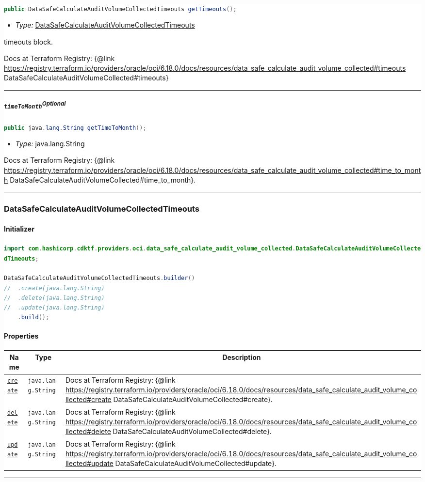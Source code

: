 ```java
public DataSafeCalculateAuditVolumeCollectedTimeouts getTimeouts();
```

- *Type:* <a href="#rhizo-co-terraform-provider-oci.dataSafeCalculateAuditVolumeCollected.DataSafeCalculateAuditVolumeCollectedTimeouts">DataSafeCalculateAuditVolumeCollectedTimeouts</a>

timeouts block.

Docs at Terraform Registry: {@link https://registry.terraform.io/providers/oracle/oci/6.18.0/docs/resources/data_safe_calculate_audit_volume_collected#timeouts DataSafeCalculateAuditVolumeCollected#timeouts}

---

##### `timeToMonth`<sup>Optional</sup> <a name="timeToMonth" id="rhizo-co-terraform-provider-oci.dataSafeCalculateAuditVolumeCollected.DataSafeCalculateAuditVolumeCollectedConfig.property.timeToMonth"></a>

```java
public java.lang.String getTimeToMonth();
```

- *Type:* java.lang.String

Docs at Terraform Registry: {@link https://registry.terraform.io/providers/oracle/oci/6.18.0/docs/resources/data_safe_calculate_audit_volume_collected#time_to_month DataSafeCalculateAuditVolumeCollected#time_to_month}.

---

### DataSafeCalculateAuditVolumeCollectedTimeouts <a name="DataSafeCalculateAuditVolumeCollectedTimeouts" id="rhizo-co-terraform-provider-oci.dataSafeCalculateAuditVolumeCollected.DataSafeCalculateAuditVolumeCollectedTimeouts"></a>

#### Initializer <a name="Initializer" id="rhizo-co-terraform-provider-oci.dataSafeCalculateAuditVolumeCollected.DataSafeCalculateAuditVolumeCollectedTimeouts.Initializer"></a>

```java
import com.hashicorp.cdktf.providers.oci.data_safe_calculate_audit_volume_collected.DataSafeCalculateAuditVolumeCollectedTimeouts;

DataSafeCalculateAuditVolumeCollectedTimeouts.builder()
//  .create(java.lang.String)
//  .delete(java.lang.String)
//  .update(java.lang.String)
    .build();
```

#### Properties <a name="Properties" id="Properties"></a>

| **Name** | **Type** | **Description** |
| --- | --- | --- |
| <code><a href="#rhizo-co-terraform-provider-oci.dataSafeCalculateAuditVolumeCollected.DataSafeCalculateAuditVolumeCollectedTimeouts.property.create">create</a></code> | <code>java.lang.String</code> | Docs at Terraform Registry: {@link https://registry.terraform.io/providers/oracle/oci/6.18.0/docs/resources/data_safe_calculate_audit_volume_collected#create DataSafeCalculateAuditVolumeCollected#create}. |
| <code><a href="#rhizo-co-terraform-provider-oci.dataSafeCalculateAuditVolumeCollected.DataSafeCalculateAuditVolumeCollectedTimeouts.property.delete">delete</a></code> | <code>java.lang.String</code> | Docs at Terraform Registry: {@link https://registry.terraform.io/providers/oracle/oci/6.18.0/docs/resources/data_safe_calculate_audit_volume_collected#delete DataSafeCalculateAuditVolumeCollected#delete}. |
| <code><a href="#rhizo-co-terraform-provider-oci.dataSafeCalculateAuditVolumeCollected.DataSafeCalculateAuditVolumeCollectedTimeouts.property.update">update</a></code> | <code>java.lang.String</code> | Docs at Terraform Registry: {@link https://registry.terraform.io/providers/oracle/oci/6.18.0/docs/resources/data_safe_calculate_audit_volume_collected#update DataSafeCalculateAuditVolumeCollected#update}. |

---